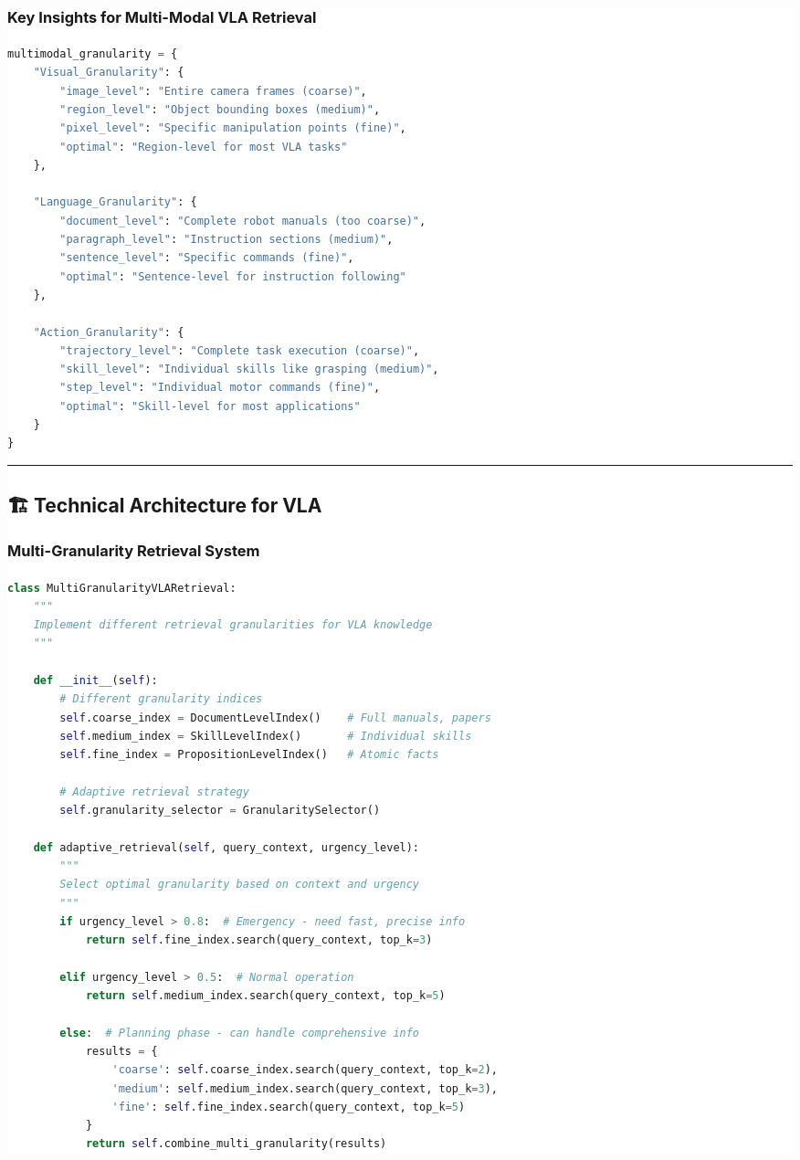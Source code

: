 ### Key Insights for Multi-Modal VLA Retrieval
```python
multimodal_granularity = {
    "Visual_Granularity": {
        "image_level": "Entire camera frames (coarse)",
        "region_level": "Object bounding boxes (medium)",
        "pixel_level": "Specific manipulation points (fine)",
        "optimal": "Region-level for most VLA tasks"
    },
    
    "Language_Granularity": {
        "document_level": "Complete robot manuals (too coarse)",
        "paragraph_level": "Instruction sections (medium)",
        "sentence_level": "Specific commands (fine)",
        "optimal": "Sentence-level for instruction following"
    },
    
    "Action_Granularity": {
        "trajectory_level": "Complete task execution (coarse)",
        "skill_level": "Individual skills like grasping (medium)", 
        "step_level": "Individual motor commands (fine)",
        "optimal": "Skill-level for most applications"
    }
}
```

---

## 🏗️ Technical Architecture for VLA

### Multi-Granularity Retrieval System
```python
class MultiGranularityVLARetrieval:
    """
    Implement different retrieval granularities for VLA knowledge
    """
    
    def __init__(self):
        # Different granularity indices
        self.coarse_index = DocumentLevelIndex()    # Full manuals, papers
        self.medium_index = SkillLevelIndex()       # Individual skills
        self.fine_index = PropositionLevelIndex()   # Atomic facts
        
        # Adaptive retrieval strategy
        self.granularity_selector = GranularitySelector()
    
    def adaptive_retrieval(self, query_context, urgency_level):
        """
        Select optimal granularity based on context and urgency
        """
        if urgency_level > 0.8:  # Emergency - need fast, precise info
            return self.fine_index.search(query_context, top_k=3)
            
        elif urgency_level > 0.5:  # Normal operation
            return self.medium_index.search(query_context, top_k=5)
            
        else:  # Planning phase - can handle comprehensive info
            results = {
                'coarse': self.coarse_index.search(query_context, top_k=2),
                'medium': self.medium_index.search(query_context, top_k=3),
                'fine': self.fine_index.search(query_context, top_k=5)
            }
            return self.combine_multi_granularity(results)
```